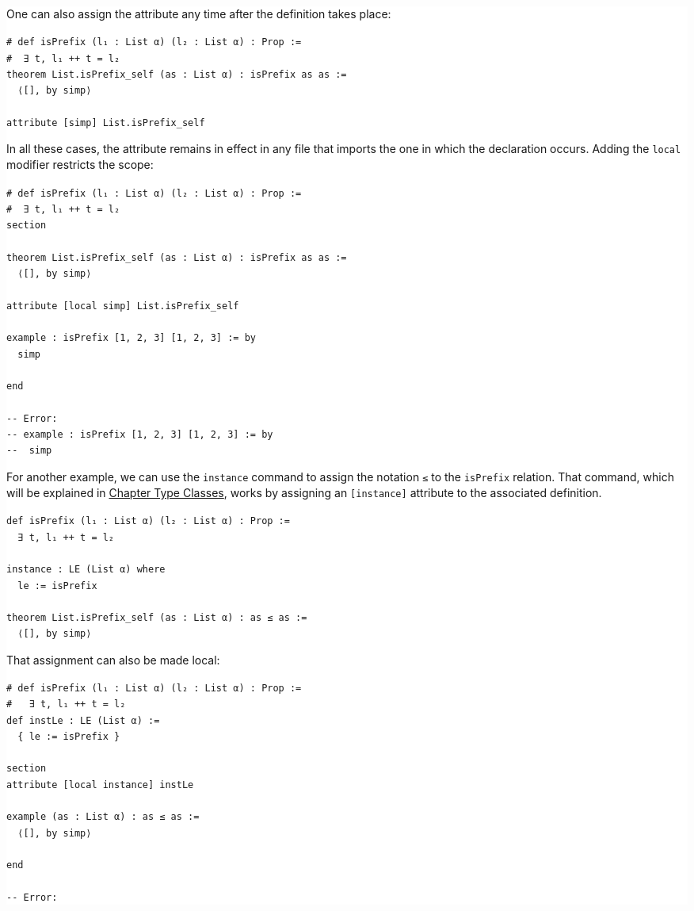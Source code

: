 One can also assign the attribute any time after the definition takes place:

```lean
# def isPrefix (l₁ : List α) (l₂ : List α) : Prop :=
#  ∃ t, l₁ ++ t = l₂
theorem List.isPrefix_self (as : List α) : isPrefix as as :=
  ⟨[], by simp⟩

attribute [simp] List.isPrefix_self
```

In all these cases, the attribute remains in effect in any file that
imports the one in which the declaration occurs. Adding the ``local``
modifier restricts the scope:

```lean
# def isPrefix (l₁ : List α) (l₂ : List α) : Prop :=
#  ∃ t, l₁ ++ t = l₂
section

theorem List.isPrefix_self (as : List α) : isPrefix as as :=
  ⟨[], by simp⟩

attribute [local simp] List.isPrefix_self

example : isPrefix [1, 2, 3] [1, 2, 3] := by
  simp

end

-- Error:
-- example : isPrefix [1, 2, 3] [1, 2, 3] := by
--  simp
```

For another example, we can use the ``instance`` command to assign the
notation ``≤`` to the `isPrefix` relation. That command, which will
be explained in [Chapter Type Classes](./type_classes.md), works by
assigning an ``[instance]`` attribute to the associated definition.

```lean
def isPrefix (l₁ : List α) (l₂ : List α) : Prop :=
  ∃ t, l₁ ++ t = l₂

instance : LE (List α) where
  le := isPrefix

theorem List.isPrefix_self (as : List α) : as ≤ as :=
  ⟨[], by simp⟩
```

That assignment can also be made local:

```lean
# def isPrefix (l₁ : List α) (l₂ : List α) : Prop :=
#   ∃ t, l₁ ++ t = l₂
def instLe : LE (List α) :=
  { le := isPrefix }

section
attribute [local instance] instLe

example (as : List α) : as ≤ as :=
  ⟨[], by simp⟩

end

-- Error:
```